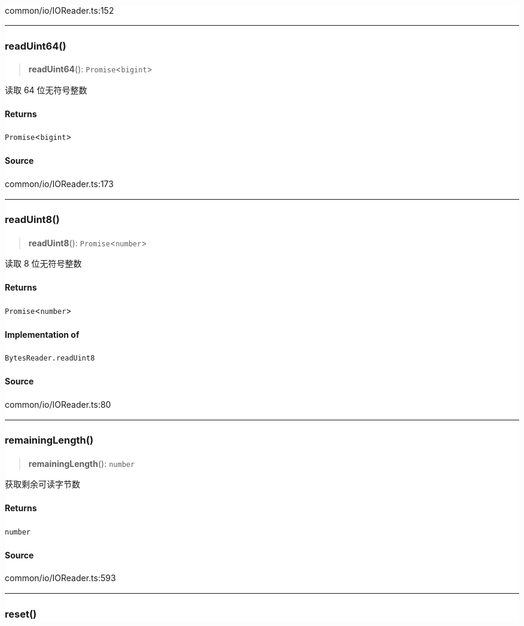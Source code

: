 common/io/IOReader.ts:152

***

### readUint64()

> **readUint64**(): `Promise`\<`bigint`\>

读取 64 位无符号整数

#### Returns

`Promise`\<`bigint`\>

#### Source

common/io/IOReader.ts:173

***

### readUint8()

> **readUint8**(): `Promise`\<`number`\>

读取 8 位无符号整数

#### Returns

`Promise`\<`number`\>

#### Implementation of

`BytesReader.readUint8`

#### Source

common/io/IOReader.ts:80

***

### remainingLength()

> **remainingLength**(): `number`

获取剩余可读字节数

#### Returns

`number`

#### Source

common/io/IOReader.ts:593

***

### reset()
